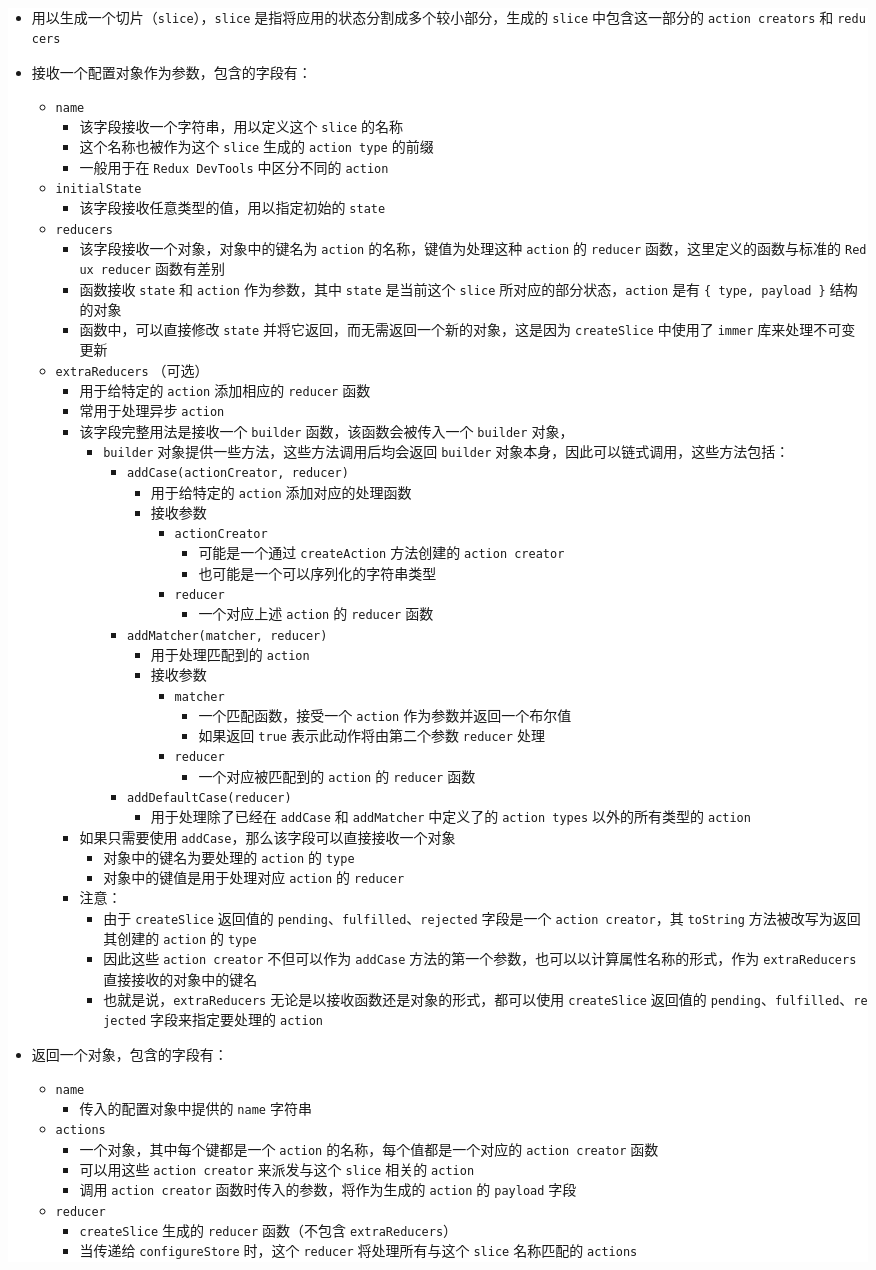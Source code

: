 - 用以生成一个切片（`slice`），`slice` 是指将应用的状态分割成多个较小部分，生成的 `slice` 中包含这一部分的 `action creators` 和 `reducers`

- 接收一个配置对象作为参数，包含的字段有：

  - `name`
    - 该字段接收一个字符串，用以定义这个 `slice` 的名称
    - 这个名称也被作为这个 `slice` 生成的 `action type` 的前缀
    - 一般用于在 `Redux DevTools` 中区分不同的 `action`
  - `initialState`
    - 该字段接收任意类型的值，用以指定初始的 `state`
  - `reducers` 
    - 该字段接收一个对象，对象中的键名为 `action` 的名称，键值为处理这种 `action` 的 `reducer` 函数，这里定义的函数与标准的 `Redux reducer` 函数有差别
    - 函数接收 `state` 和 `action` 作为参数，其中 `state` 是当前这个 `slice` 所对应的部分状态，`action` 是有 `{ type, payload }` 结构的对象
    - 函数中，可以直接修改 `state` 并将它返回，而无需返回一个新的对象，这是因为 `createSlice` 中使用了 `immer` 库来处理不可变更新
  - `extraReducers` （可选）
    - 用于给特定的 `action` 添加相应的 `reducer` 函数
    - 常用于处理异步 `action`
    - 该字段完整用法是接收一个 `builder` 函数，该函数会被传入一个 `builder` 对象，
      - `builder` 对象提供一些方法，这些方法调用后均会返回 `builder` 对象本身，因此可以链式调用，这些方法包括：
        - `addCase(actionCreator, reducer)`
          - 用于给特定的 `action` 添加对应的处理函数
          - 接收参数
            - `actionCreator`
              - 可能是一个通过 `createAction` 方法创建的 `action creator`
              - 也可能是一个可以序列化的字符串类型
            - `reducer`
              - 一个对应上述 `action` 的 `reducer` 函数
        - `addMatcher(matcher, reducer)`
          - 用于处理匹配到的 `action`
          - 接收参数
            - `matcher`
              - 一个匹配函数，接受一个 `action` 作为参数并返回一个布尔值
              - 如果返回 `true` 表示此动作将由第二个参数 `reducer` 处理
            - `reducer`
              - 一个对应被匹配到的 `action` 的 `reducer` 函数
        - `addDefaultCase(reducer)`
          - 用于处理除了已经在 `addCase` 和 `addMatcher` 中定义了的 `action types` 以外的所有类型的 `action`
    - 如果只需要使用 `addCase`，那么该字段可以直接接收一个对象
      - 对象中的键名为要处理的 `action` 的 `type`
      - 对象中的键值是用于处理对应 `action` 的 `reducer`
    - 注意：
      - 由于 `createSlice` 返回值的 `pending`、`fulfilled`、`rejected` 字段是一个 `action creator`，其 `toString` 方法被改写为返回其创建的 `action` 的 `type`
      - 因此这些 `action creator` 不但可以作为 `addCase` 方法的第一个参数，也可以以计算属性名称的形式，作为 `extraReducers` 直接接收的对象中的键名
      - 也就是说，`extraReducers` 无论是以接收函数还是对象的形式，都可以使用 `createSlice` 返回值的 `pending`、`fulfilled`、`rejected` 字段来指定要处理的 `action`

- 返回一个对象，包含的字段有：

  - `name`
    - 传入的配置对象中提供的 `name` 字符串
  - `actions`
    - 一个对象，其中每个键都是一个 `action` 的名称，每个值都是一个对应的 `action creator` 函数
    - 可以用这些 `action creator` 来派发与这个 `slice` 相关的 `action`
    - 调用 `action creator` 函数时传入的参数，将作为生成的 `action` 的 `payload` 字段
  - `reducer`
    - `createSlice` 生成的 `reducer` 函数（不包含 `extraReducers`）
    - 当传递给 `configureStore` 时，这个 `reducer` 将处理所有与这个 `slice` 名称匹配的 `actions`
